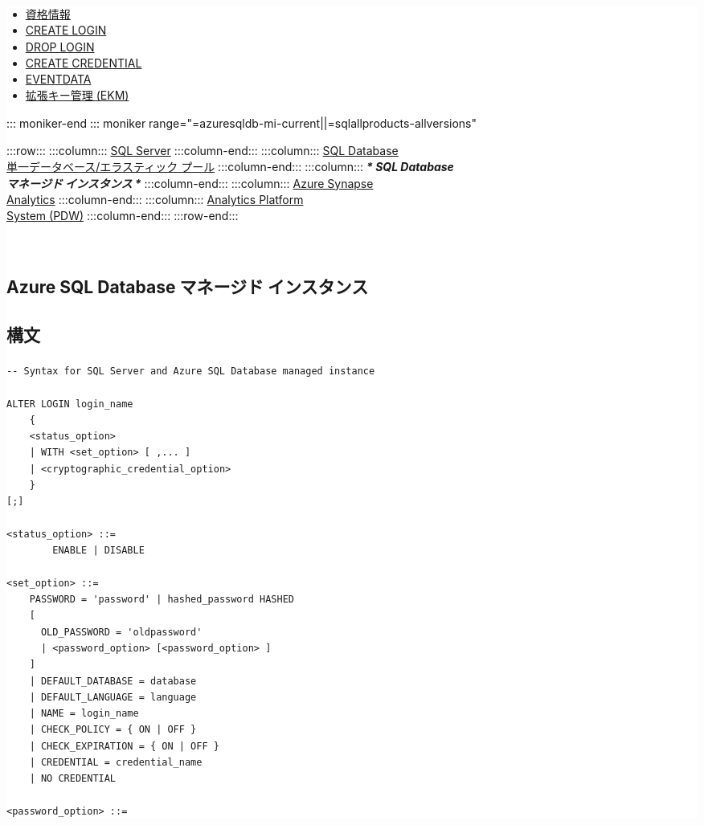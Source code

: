 - [資格情報](../../relational-databases/security/authentication-access/credentials-database-engine.md)
- [CREATE LOGIN](../../t-sql/statements/create-login-transact-sql.md)
- [DROP LOGIN](../../t-sql/statements/drop-login-transact-sql.md)
- [CREATE CREDENTIAL](../../t-sql/statements/create-credential-transact-sql.md)
- [EVENTDATA](../../t-sql/functions/eventdata-transact-sql.md)
- [拡張キー管理 (EKM)](../../relational-databases/security/encryption/extensible-key-management-ekm.md)

::: moniker-end
::: moniker range="=azuresqldb-mi-current||=sqlallproducts-allversions"

:::row:::
    :::column:::
        [SQL Server](alter-login-transact-sql.md?view=sql-server-2017)
    :::column-end:::
    :::column:::
        [SQL Database<br />単一データベース/エラスティック プール](alter-login-transact-sql.md?view=azuresqldb-current)
    :::column-end:::
    :::column:::
        **_\* SQL Database<br />マネージド インスタンス \*_**
    :::column-end:::
    :::column:::
        [Azure Synapse<br />Analytics](alter-login-transact-sql.md?view=azure-sqldw-latest)
    :::column-end:::
    :::column:::
        [Analytics Platform<br />System (PDW)](alter-login-transact-sql.md?view=aps-pdw-2016)
    :::column-end:::
:::row-end:::

&nbsp;

## <a name="azure-sql-database-managed-instance"></a>Azure SQL Database マネージド インスタンス

## <a name="syntax"></a>構文

```syntaxsql
-- Syntax for SQL Server and Azure SQL Database managed instance

ALTER LOGIN login_name
    {
    <status_option>
    | WITH <set_option> [ ,... ]
    | <cryptographic_credential_option>
    }
[;]

<status_option> ::=
        ENABLE | DISABLE
  
<set_option> ::=
    PASSWORD = 'password' | hashed_password HASHED
    [
      OLD_PASSWORD = 'oldpassword'
      | <password_option> [<password_option> ]
    ]
    | DEFAULT_DATABASE = database
    | DEFAULT_LANGUAGE = language
    | NAME = login_name
    | CHECK_POLICY = { ON | OFF }
    | CHECK_EXPIRATION = { ON | OFF }
    | CREDENTIAL = credential_name
    | NO CREDENTIAL

<password_option> ::=
```